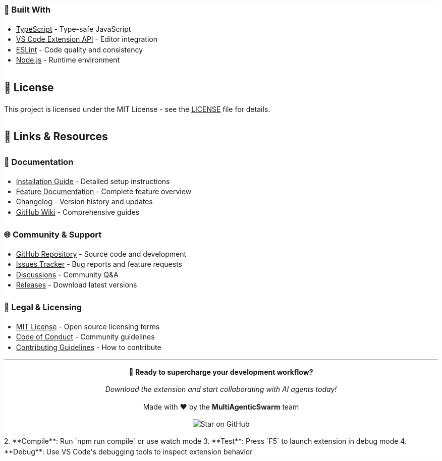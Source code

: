 ### 🔧 Built With
- [TypeScript](https://www.typescriptlang.org/) - Type-safe JavaScript
- [VS Code Extension API](https://code.visualstudio.com/api) - Editor integration
- [ESLint](https://eslint.org/) - Code quality and consistency
- [Node.js](https://nodejs.org/) - Runtime environment

## 📄 License

This project is licensed under the MIT License - see the [LICENSE](LICENSE) file for details.

## 🔗 Links & Resources

### 📖 Documentation
- [Installation Guide](INSTALLATION.md) - Detailed setup instructions
- [Feature Documentation](FEATURES.md) - Complete feature overview
- [Changelog](CHANGELOG.md) - Version history and updates
- [GitHub Wiki](https://github.com/MultiAgenticSwarm/MAS-vscode-extension/wiki) - Comprehensive guides

### 🌐 Community & Support
- [GitHub Repository](https://github.com/MultiAgenticSwarm/MAS-vscode-extension) - Source code and development
- [Issues Tracker](https://github.com/MultiAgenticSwarm/MAS-vscode-extension/issues) - Bug reports and feature requests
- [Discussions](https://github.com/MultiAgenticSwarm/MAS-vscode-extension/discussions) - Community Q&A
- [Releases](https://github.com/MultiAgenticSwarm/MAS-vscode-extension/releases) - Download latest versions

### 📄 Legal & Licensing
- [MIT License](LICENSE) - Open source licensing terms
- [Code of Conduct](https://github.com/MultiAgenticSwarm/MAS-vscode-extension/blob/main/CODE_OF_CONDUCT.md) - Community guidelines
- [Contributing Guidelines](https://github.com/MultiAgenticSwarm/MAS-vscode-extension/blob/main/CONTRIBUTING.md) - How to contribute

---

<p align="center">
  <strong>🎉 Ready to supercharge your development workflow?</strong>
</p>

<p align="center">
  <em>Download the extension and start collaborating with AI agents today!</em>
</p>

<p align="center">
  Made with ❤️ by the <strong>MultiAgenticSwarm</strong> team
</p>

<p align="center">
  <img src="https://img.shields.io/badge/⭐-Star%20us%20on%20GitHub-yellow?style=for-the-badge" alt="Star on GitHub">
</p>
2. **Compile**: Run `npm run compile` or use watch mode
3. **Test**: Press `F5` to launch extension in debug mode
4. **Debug**: Use VS Code's debugging tools to inspect extension behavior
